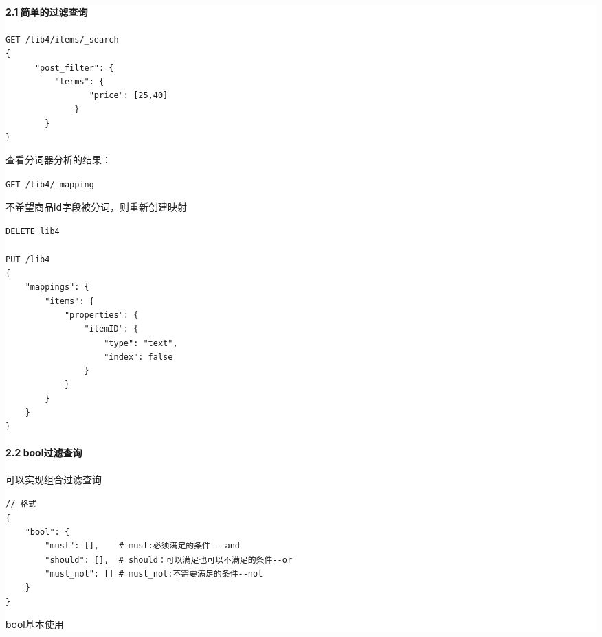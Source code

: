 #### **2.1 简单的过滤查询**

```
GET /lib4/items/_search
{
      "post_filter": {
          "terms": {
                 "price": [25,40]
              }
        }
}
```

查看分词器分析的结果：

```
GET /lib4/_mapping
```

不希望商品id字段被分词，则重新创建映射

```
DELETE lib4

PUT /lib4
{
    "mappings": {
        "items": {
            "properties": {
                "itemID": {
                    "type": "text",
                    "index": false
                }
            }
        }
    }
}
```

#### **2.2 bool过滤查询**

可以实现组合过滤查询

```
// 格式
{
    "bool": {
        "must": [],    # must:必须满足的条件---and
        "should": [],  # should：可以满足也可以不满足的条件--or
        "must_not": [] # must_not:不需要满足的条件--not
    }
}
```

  bool基本使用   
